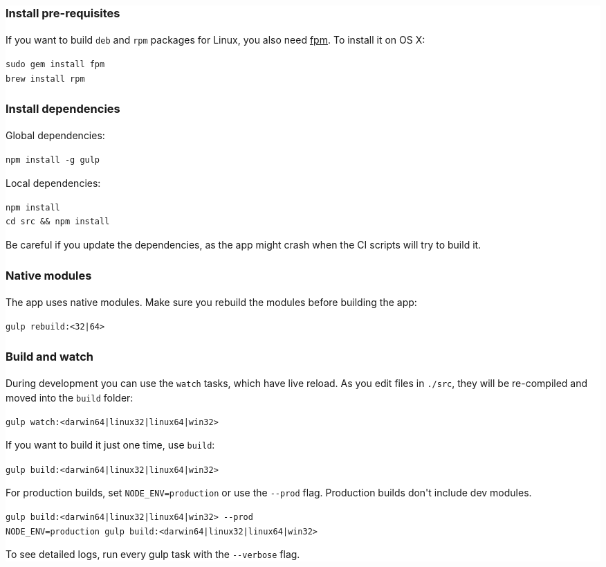 ### Install pre-requisites

If you want to build `deb` and `rpm` packages for Linux, you also need [fpm](https://github.com/jordansissel/fpm). To install it on OS X:

```
sudo gem install fpm
brew install rpm
```

### Install dependencies

Global dependencies:

```
npm install -g gulp
```

Local dependencies:

```
npm install
cd src && npm install
```

Be careful if you update the dependencies, as the app might crash when the CI scripts will try to build it.

### Native modules

The app uses native modules. Make sure you rebuild the modules before building the app:

```
gulp rebuild:<32|64>
```

### Build and watch

During development you can use the `watch` tasks, which have live reload. As you edit files in `./src`, they will be re-compiled and moved into the `build` folder:

```
gulp watch:<darwin64|linux32|linux64|win32>
```

If you want to build it just one time, use `build`:

```
gulp build:<darwin64|linux32|linux64|win32>
```

For production builds, set `NODE_ENV=production` or use the `--prod` flag. Production builds don't include dev modules.

```
gulp build:<darwin64|linux32|linux64|win32> --prod
NODE_ENV=production gulp build:<darwin64|linux32|linux64|win32>
```

To see detailed logs, run every gulp task with the `--verbose` flag.
